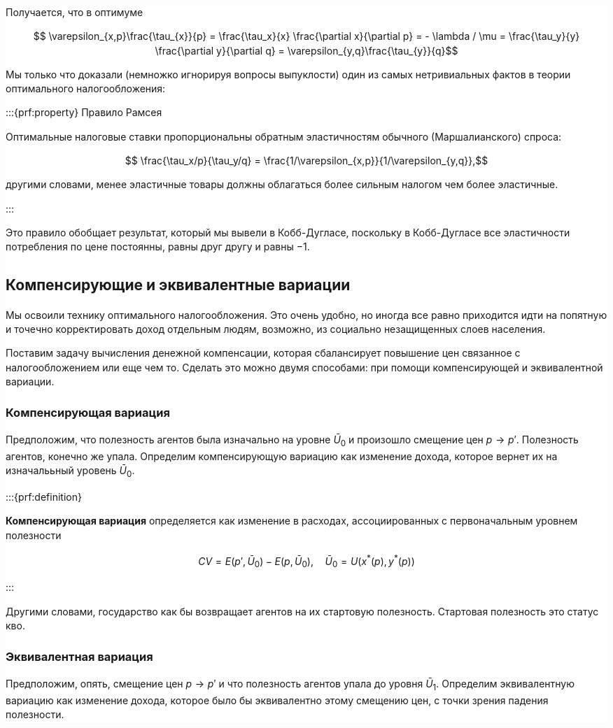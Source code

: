 Получается, что в оптимуме

$$ \varepsilon_{x,p}\frac{\tau_{x}}{p} = \frac{\tau_x}{x} \frac{\partial x}{\partial p} = - \lambda / \mu = \frac{\tau_y}{y} \frac{\partial y}{\partial q} = \varepsilon_{y,q}\frac{\tau_{y}}{q}$$

Мы только что доказали (немножко игнорируя вопросы выпуклости) один из самых нетривиальных фактов в теории оптимального налогообложения:

:::{prf:property} Правило Рамсея

Оптимальные налоговые ставки пропорциональны обратным эластичностям обычного (Маршалианского) спроса:

$$ \frac{\tau_x/p}{\tau_y/q} = \frac{1/\varepsilon_{x,p}}{1/\varepsilon_{y,q}},$$

другими словами, менее эластичные товары должны облагаться более сильным налогом чем более эластичные.

:::

Это правило обобщает результат, который мы вывели в Кобб-Дугласе, поскольку в Кобб-Дугласе все эластичности потребления по цене постоянны, равны друг другу и равны $-1$.

## Компенсирующие и эквивалентные вариации

Мы освоили технику оптимального налогообложения. Это очень удобно, но иногда все равно приходится идти на попятную и точечно корректировать доход отдельным людям, возможно, из социально незащищенных слоев населения.

Поставим задачу вычисления денежной компенсации, которая сбалансирует повышение цен связанное с налогообложением или еще чем то. Сделать это можно двумя способами: при помощи компенсирующей и эквивалентной вариации.

### Компенсирующая вариация

Предположим, что полезность агентов была изначально на уровне $\bar U_0$ и произошло смещение цен $p \to p'$. Полезность агентов, конечно же упала. Определим компенсирующую вариацию как изменение дохода, которое вернет их на изначалььный уровень $\bar U_0$.

:::{prf:definition}

**Компенсирующая вариация** определяется как изменение в расходах, ассоциированных с первоначальным уровнем полезности

$$CV = E(p',\bar U_0) - E(p,\bar U_0), \quad \bar U_0 = U(x^{\ast}(p), y^{\ast}(p))$$

:::

Другими словами, государство как бы возвращает агентов на их стартовую полезность. Стартовая полезность это статус кво.


### Эквивалентная вариация

Предположим, опять, смещение цен $p \to p'$ и что полезность агентов упала до уровня $\bar U_1$. Определим эквивалентную вариацию как изменение дохода, которое было бы эквивалентно этому смещению цен, с точки зрения падения полезности.
